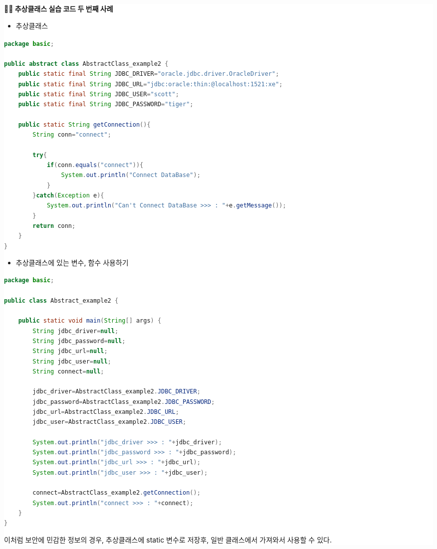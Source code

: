 
**👩‍💻 추상클래스 실습 코드 두 번째 사례**

- 추상클래스

```java
package basic;

public abstract class AbstractClass_example2 {
	public static final String JDBC_DRIVER="oracle.jdbc.driver.OracleDriver";
	public static final String JDBC_URL="jdbc:oracle:thin:@localhost:1521:xe";
	public static final String JDBC_USER="scott";
	public static final String JDBC_PASSWORD="tiger";
	
	public static String getConnection(){
		String conn="connect";
		
		try{
			if(conn.equals("connect")){
				System.out.println("Connect DataBase");
			}
		}catch(Exception e){
			System.out.println("Can't Connect DataBase >>> : "+e.getMessage());
		}
		return conn;
	}
}
```

- 추상클래스에 있는 변수, 함수 사용하기

```java
package basic;

public class Abstract_example2 {

	public static void main(String[] args) {
		String jdbc_driver=null;
		String jdbc_password=null;
		String jdbc_url=null;
		String jdbc_user=null;
		String connect=null;
		
		jdbc_driver=AbstractClass_example2.JDBC_DRIVER;
		jdbc_password=AbstractClass_example2.JDBC_PASSWORD;
		jdbc_url=AbstractClass_example2.JDBC_URL;
		jdbc_user=AbstractClass_example2.JDBC_USER;
		
		System.out.println("jdbc_driver >>> : "+jdbc_driver);
		System.out.println("jdbc_password >>> : "+jdbc_password);
		System.out.println("jdbc_url >>> : "+jdbc_url);
		System.out.println("jdbc_user >>> : "+jdbc_user);
		
		connect=AbstractClass_example2.getConnection();
		System.out.println("connect >>> : "+connect);
	}
}
```

이처럼 보안에 민감한 정보의 경우, 추상클래스에 static 변수로 저장후, 일반 클래스에서 가져와서 사용할 수 있다.